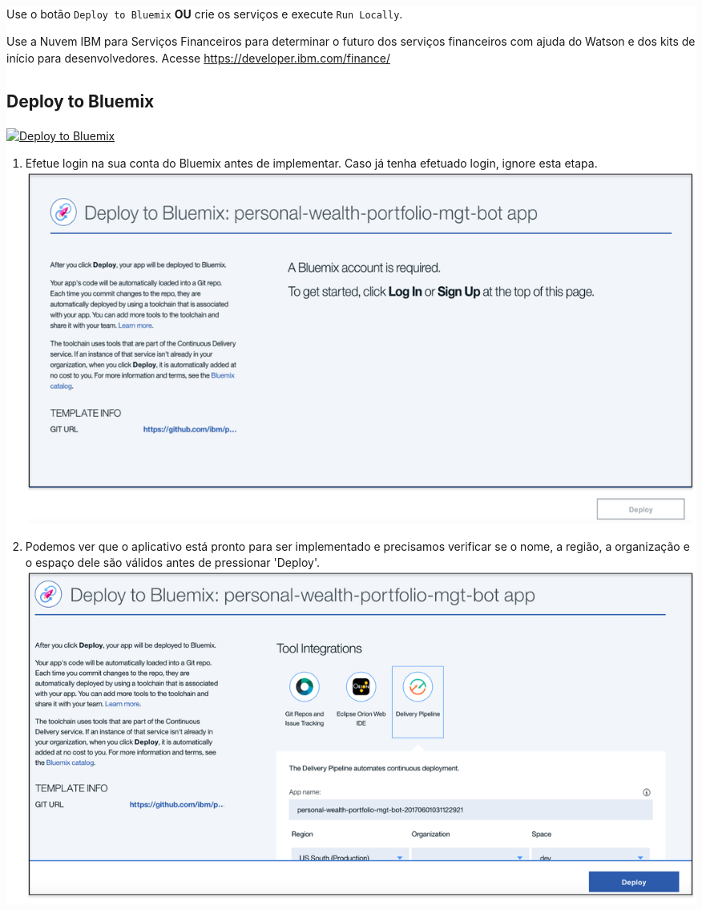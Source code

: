Use o botão ``Deploy to Bluemix`` **OU** crie os serviços e execute ``Run Locally``.

Use a Nuvem IBM para Serviços Financeiros para determinar o futuro dos serviços financeiros com ajuda do Watson e dos kits de início para desenvolvedores. Acesse https://developer.ibm.com/finance/

## Deploy to Bluemix

[![Deploy to Bluemix](https://bluemix.net/deploy/button.png)](https://bluemix.net/devops/setup/deploy?repository=https://github.com/IBM/personal-wealth-portfolio-mgt-bot)

1. Efetue login na sua conta do Bluemix antes de implementar. Caso já tenha efetuado login, ignore esta etapa. ![](readme_images/bm-deploy-img.png)

2. Podemos ver que o aplicativo está pronto para ser implementado e precisamos verificar se o nome, a região, a organização e o espaço dele são válidos antes de pressionar 'Deploy'. ![](readme_images/bm-deploy-step2.png)
